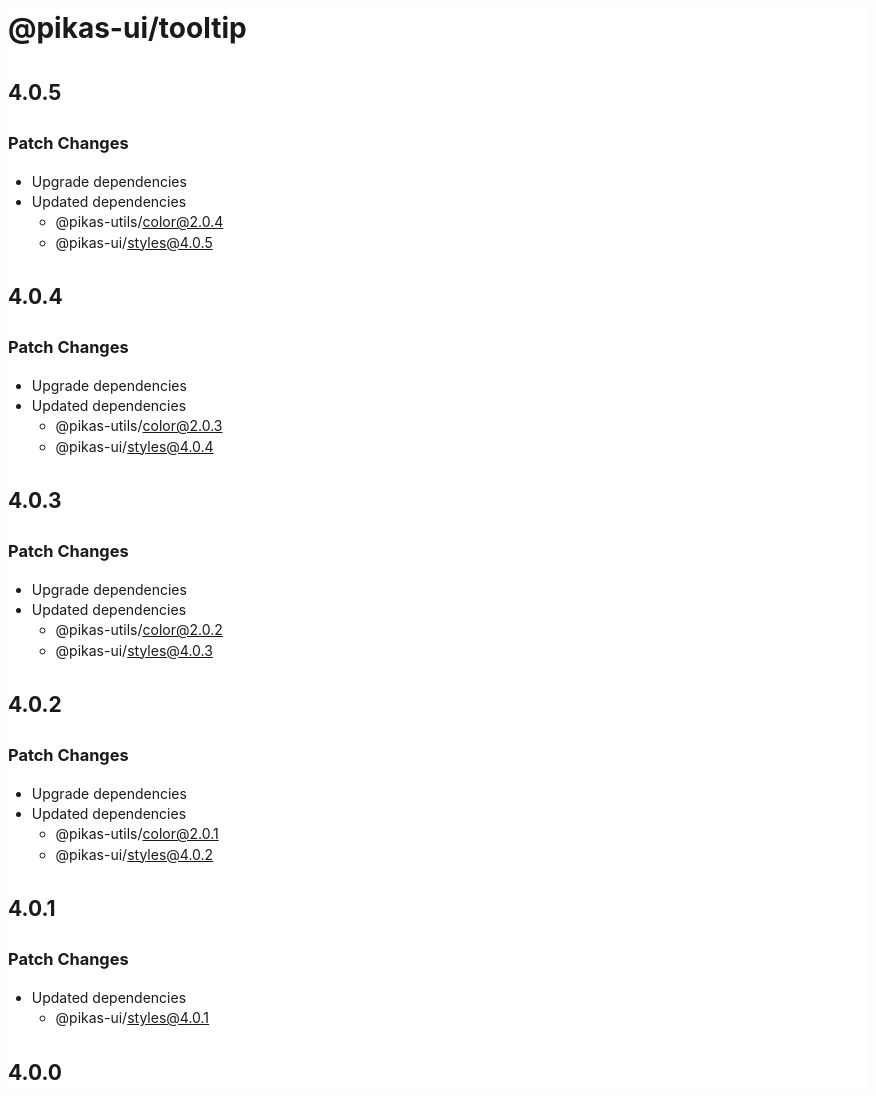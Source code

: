 # @pikas-ui/tooltip

## 4.0.5

### Patch Changes

- Upgrade dependencies
- Updated dependencies
  - @pikas-utils/color@2.0.4
  - @pikas-ui/styles@4.0.5

## 4.0.4

### Patch Changes

- Upgrade dependencies
- Updated dependencies
  - @pikas-utils/color@2.0.3
  - @pikas-ui/styles@4.0.4

## 4.0.3

### Patch Changes

- Upgrade dependencies
- Updated dependencies
  - @pikas-utils/color@2.0.2
  - @pikas-ui/styles@4.0.3

## 4.0.2

### Patch Changes

- Upgrade dependencies
- Updated dependencies
  - @pikas-utils/color@2.0.1
  - @pikas-ui/styles@4.0.2

## 4.0.1

### Patch Changes

- Updated dependencies
  - @pikas-ui/styles@4.0.1

## 4.0.0
